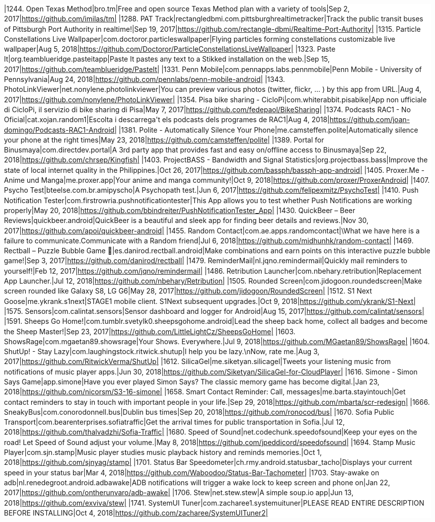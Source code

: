 |1244. Open Texas Method|bro.tm|Free and open source Texas Method plan with a variety of tools|Sep 2, 2017|https://github.com/imilas/tm|
|1288. PAT Track|rectangledbmi.com.pittsburghrealtimetracker|Track the public transit buses of Pittsburgh Port Authority in realtime!|Sep 19, 2017|https://github.com/rectangle-dbmi/Realtime-Port-Authority|
|1315. Particle Constellations Live Wallpaper|com.doctoror.particleswallpaper|Flying particles forming constellations customizable live wallpaper|Aug 5, 2018|https://github.com/Doctoror/ParticleConstellationsLiveWallpaper|
|1323. Paste It|org.teamblueridge.pasteitapp|Paste It pastes any text to a Stikked installation on the web.|Sep 15, 2017|https://github.com/teamblueridge/PasteIt|
|1331. Penn Mobile|com.pennapps.labs.pennmobile|Penn Mobile - University of Pennsylvania|Aug 24, 2018|https://github.com/pennlabs/penn-mobile-android|
|1343. PhotoLinkViewer|net.nonylene.photolinkviewer|You can preview various photos (twitter, flickr, ... ) by this app from URL.|Aug 4, 2017|https://github.com/nonylene/PhotoLinkViewer|
|1354. Pisa bike sharing - CicloPi|com.whiterabbit.pisabike|App non ufficiale di CicloPi, il servizio di bike sharing di Pisa|May 7, 2017|https://github.com/fedepaol/BikeSharing|
|1374. Podcasts RAC1 - No Oficial|cat.xojan.random1|Escolta i descarrega't els podcasts dels programes de RAC1|Aug 4, 2018|https://github.com/joan-domingo/Podcasts-RAC1-Android|
|1381. Polite - Automatically Silence Your Phone|me.camsteffen.polite|Automatically silence your phone at the right times|May 23, 2018|https://github.com/camsteffen/polite|
|1389. Portal for Binusmaya|com.directdev.portal|A 3rd party app that provides fast and easy on/offline access to Binusmaya|Sep 22, 2018|https://github.com/chrsep/Kingfish|
|1403. ProjectBASS - Bandwidth and Signal Statistics|org.projectbass.bass|Improve the state of local internet quality in the Philippines.|Oct 26, 2017|https://github.com/bassph/bassph-app-android|
|1405. Proxer.Me - Anime und Manga|me.proxer.app|Your anime and manga community!|Oct 9, 2018|https://github.com/proxer/ProxerAndroid|
|1407. Psycho Test|bteelse.com.br.amipyscho|A Psychopath test.|Jun 6, 2017|https://github.com/felipexmitz/PsychoTest|
|1410. Push Notification Tester|com.firstrowria.pushnotificationtester|This App allows you to test whether Push Notifications are working properly|May 20, 2018|https://github.com/bbindreiter/PushNotificationTester_App|
|1430. QuickBeer – Beer Reviews|quickbeer.android|QuickBeer is a beautiful and sleek app for finding beer details and reviews.|Nov 30, 2017|https://github.com/apoi/quickbeer-android|
|1455. Random Contact|com.ae.apps.randomcontact|\What we have here is a failure to communicate\.Communicate with a Random friend|Jul 6, 2018|https://github.com/midhunhk/random-contact|
|1469. Rectball – Puzzle Bubble Game 🔵|es.danirod.rectball.android|Make combinations and earn points on this interactive puzzle bubble game!|Sep 3, 2017|https://github.com/danirod/rectball|
|1479. ReminderMail|nl.jqno.remindermail|Quickly mail reminders to yourself!|Feb 12, 2017|https://github.com/jqno/remindermail|
|1486. Retribution Launcher|com.nbehary.retribution|Replacement App Launcher.|Jul 12, 2018|https://github.com/nbehary/Retribution|
|1505. Rounded Screen|com.jidogoon.roundedscreen|Make screen rounded like Galaxy S8, LG G6|May 28, 2017|https://github.com/jidogoon/RoundedScreen|
|1512. S1 Next Goose|me.ykrank.s1next|STAGE1 mobile client. S1Next subsequent upgrades.|Oct 9, 2018|https://github.com/ykrank/S1-Next|
|1575. Sensors|com.calintat.sensors|Sensor dashboard and logger for Android|Aug 15, 2017|https://github.com/calintat/sensors|
|1591. Sheeps Go Home!|com.tumblr.svetylk0.sheepsgohome.android|Lead the sheep back home, collect all badges and become the Sheep Master!|Sep 23, 2017|https://github.com/LittleLightCz/SheepsGoHome|
|1603. ShowsRage|com.mgaetan89.showsrage|Your Shows. Everywhere.|Jul 9, 2018|https://github.com/MGaetan89/ShowsRage|
|1604. ShutUp! - Stay Lazy|com.laughingstock.ritwick.shutup|I help you be lazy.\nNow, rate me.|Aug 3, 2017|https://github.com/RitwickVerma/ShutUp|
|1612. SilicaGel|me.siketyan.silicagel|Tweets your listening music from notifications of music player apps.|Jun 30, 2018|https://github.com/Siketyan/SilicaGel-for-CloudPlayer|
|1616. Simone - Simon Says Game|app.simone|Have you ever played Simon Says? The classic memory game has become digital.|Jan 23, 2018|https://github.com/nicorsm/S3-16-simone|
|1658. Smart Contact Reminder: Call, messages|me.barta.stayintouch|Get contact reminders to stay in touch with important people in your life.|Sep 29, 2018|https://github.com/mbarta/scr-redesign|
|1666. SneakyBus|com.conorodonnell.bus|Dublin bus times|Sep 20, 2018|https://github.com/ronocod/bus|
|1670. Sofia Public Transport|com.bearenterprises.sofiatraffic|Get the arrival times for public transportation in Sofia.|Jul 12, 2018|https://github.com/thalvadzhi/Sofia-Traffic|
|1680. Speed of Sound|net.codechunk.speedofsound|Keep your eyes on the road! Let Speed of Sound adjust your volume.|May 8, 2018|https://github.com/jpeddicord/speedofsound|
|1694. Stamp Music Player|com.sjn.stamp|Music player studies music playback history and reminds memories.|Oct 1, 2018|https://github.com/sjnyag/stamp|
|1701. Status Bar Speedometer|ch.rmy.android.statusbar_tacho|Displays your current speed in your status bar|Mar 4, 2018|https://github.com/Waboodoo/Status-Bar-Tachometer|
|1703. Stay-awake on adb|nl.renedegroot.android.adbawake|ADB notifications will trigger a wake lock to keep screen and phone on|Jan 22, 2017|https://github.com/ontherunvaro/adb-awake|
|1706. Stew|net.stew.stew|A simple soup.io app|Jun 13, 2018|https://github.com/exviva/stew|
|1741. SystemUI Tuner|com.zacharee1.systemuituner|PLEASE READ ENTIRE DESCRIPTION BEFORE INSTALLING|Oct 4, 2018|https://github.com/zacharee/SystemUITuner2|